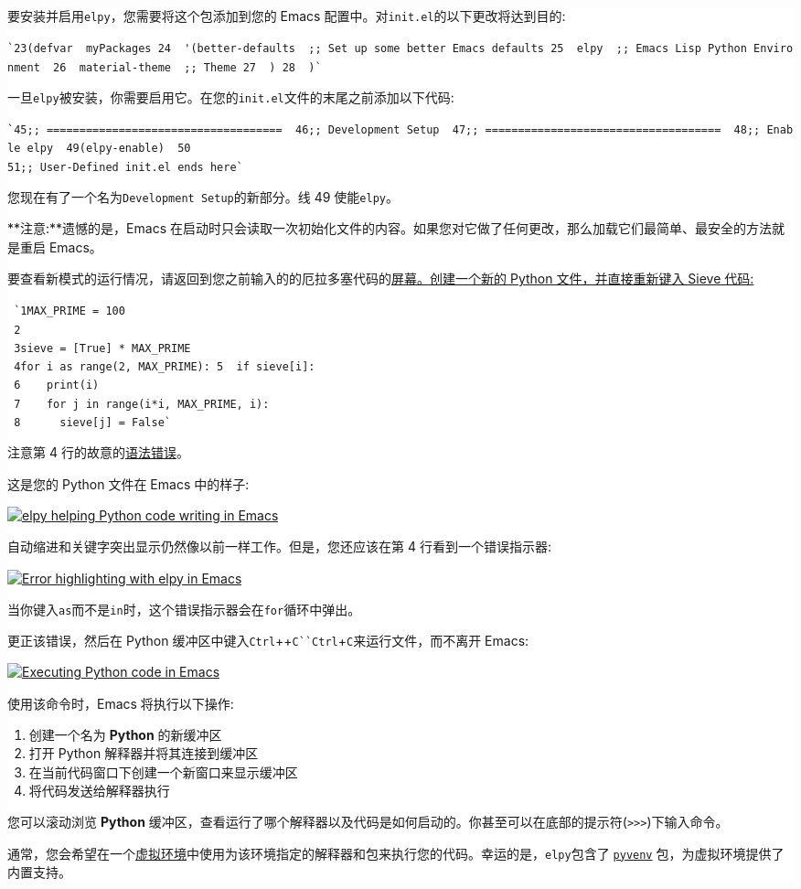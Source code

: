 要安装并启用`elpy`，您需要将这个包添加到您的 Emacs 配置中。对`init.el`的以下更改将达到目的:

```
`23(defvar  myPackages 24  '(better-defaults  ;; Set up some better Emacs defaults 25  elpy  ;; Emacs Lisp Python Environment  26  material-theme  ;; Theme 27  ) 28  )` 
```

一旦`elpy`被安装，你需要启用它。在您的`init.el`文件的末尾之前添加以下代码:

```
`45;; ====================================  46;; Development Setup  47;; ====================================  48;; Enable elpy  49(elpy-enable)  50
51;; User-Defined init.el ends here` 
```

您现在有了一个名为`Development Setup`的新部分。线 49 使能`elpy`。

**注意:**遗憾的是，Emacs 在启动时只会读取一次初始化文件的内容。如果您对它做了任何更改，那么加载它们最简单、最安全的方法就是重启 Emacs。

要查看新模式的运行情况，请返回到您之前输入的的厄拉多塞代码的[屏幕。创建一个新的 Python 文件，并直接重新键入 Sieve 代码:](https://en.wikipedia.org/wiki/Sieve_of_Eratosthenes)

```
 `1MAX_PRIME = 100
 2
 3sieve = [True] * MAX_PRIME
 4for i as range(2, MAX_PRIME): 5  if sieve[i]:
 6    print(i)
 7    for j in range(i*i, MAX_PRIME, i):
 8      sieve[j] = False` 
```

注意第 4 行的故意的[语法错误](https://realpython.com/invalid-syntax-python/)。

这是您的 Python 文件在 Emacs 中的样子:

[![elpy helping Python code writing in Emacs](../Images/13c1f714811ff629f2de533936ad7d89.png)](https://files.realpython.com/media/emacsv2-elpy-in-action2-new.0c6148bf17aa.gif)

自动缩进和关键字突出显示仍然像以前一样工作。但是，您还应该在第 4 行看到一个错误指示器:

[![Error highlighting with elpy in Emacs](../Images/c767f4fd790571e6e63b4d23c3c4ac41.png)](https://files.realpython.com/media/emacsv2-elpy-basic-error.bb845d5ed619.png)

当你键入`as`而不是`in`时，这个错误指示器会在`for`循环中弹出。

更正该错误，然后在 Python 缓冲区中键入`Ctrl`++`C``Ctrl`+`C`来运行文件，而不离开 Emacs:

[![Executing Python code in Emacs](../Images/c92a7766736ab31624ea3db0dac06a4f.png)](https://files.realpython.com/media/emacsv2-elpy-execute.cc6b3aa999b0.png)

使用该命令时，Emacs 将执行以下操作:

1.  创建一个名为 **Python** 的新缓冲区
2.  打开 Python 解释器并将其连接到缓冲区
3.  在当前代码窗口下创建一个新窗口来显示缓冲区
4.  将代码发送给解释器执行

您可以滚动浏览 **Python** 缓冲区，查看运行了哪个解释器以及代码是如何启动的。你甚至可以在底部的提示符(`>>>`)下输入命令。

通常，您会希望在一个[虚拟环境](https://realpython.com/python-virtual-environments-a-primer/)中使用为该环境指定的解释器和包来执行您的代码。幸运的是，`elpy`包含了 [`pyvenv`](http://melpa.org/#/pyvenv) 包，为虚拟环境提供了内置支持。
